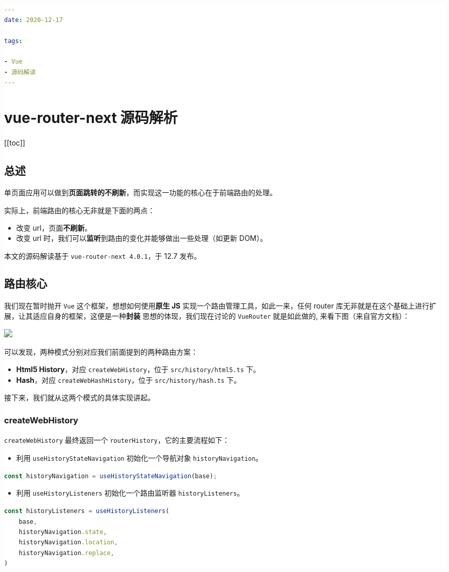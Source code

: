 ```yaml
---
date: 2020-12-17

tags:

- Vue
- 源码解读
---
```


# vue-router-next 源码解析

[[toc]]

## 总述

单页面应用可以做到**页面跳转的不刷新**，而实现这一功能的核心在于前端路由的处理。

实际上，前端路由的核心无非就是下面的两点：

- 改变 url，页面**不刷新**。
- 改变 url 时，我们可以**监听**到路由的变化并能够做出一些处理（如更新 DOM）。

本文的源码解读基于 `vue-router-next 4.0.1`，于 12.7 发布。

## 路由核心

我们现在暂时抛开 `Vue` 这个框架，想想如何使用**原生 JS** 实现一个路由管理工具，如此一来，任何 router 库无非就是在这个基础上进行扩展，让其适应自身的框架，这便是一种**封装**
思想的体现，我们现在讨论的 `VueRouter` 就是如此做的, 来看下图（来自官方文档）：

<a data-fancybox title="" href="http://cdn.yuzzl.top/blog/20201107205145.png">![](http://cdn.yuzzl.top/blog/20201107205145.png)</a>

可以发现，两种模式分别对应我们前面提到的两种路由方案：

- **Html5 History**，对应 `createWebHistory`，位于 `src/history/html5.ts` 下。
- **Hash**，对应 `createWebHashHistory`，位于 `src/history/hash.ts` 下。

接下来，我们就从这两个模式的具体实现讲起。

### createWebHistory

`createWebHistory` 最终返回一个 `routerHistory`，它的主要流程如下：

- 利用 `useHistoryStateNavigation` 初始化一个导航对象 `historyNavigation`。

```typescript
const historyNavigation = useHistoryStateNavigation(base);
```

- 利用 `useHistoryListeners` 初始化一个路由监听器 `historyListeners`。

```typescript 
const historyListeners = useHistoryListeners(
    base,
    historyNavigation.state,
    historyNavigation.location,
    historyNavigation.replace,
)
```
